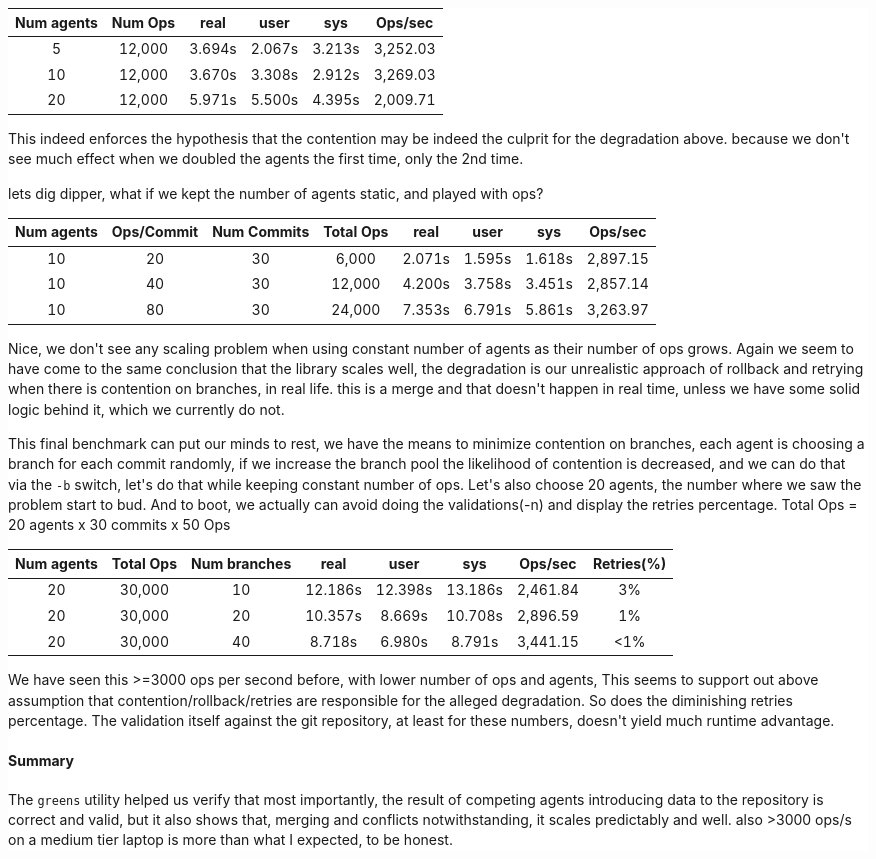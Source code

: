 | Num agents |   Num Ops   |  real   |  user   |   sys   |   Ops/sec |
|:----------:|:-----------:|:-------:|:-------:|:-------:|:-----------:|
|    5       |  12,000     |  3.694s |  2.067s |  3.213s |   3,252.03  |
|    10      |  12,000     |  3.670s |  3.308s |  2.912s |   3,269.03  |
|    20      |  12,000     |  5.971s |  5.500s |  4.395s |   2,009.71  |

This indeed enforces the hypothesis that the contention may be indeed the culprit for the degradation above.
because we don't see much effect when we doubled the agents the first time, only the 2nd time.

lets dig dipper, what if we kept the number of agents static, and played with ops?

| Num agents |     Ops/Commit |  Num Commits | Total Ops     |   real  |  user   |  sys   |   Ops/sec   |
|:----------:|:--------------:|:------------:|:-------------:|:-------:|:-------:|:------:|:-----------:|
|    10      |  20            |  30          |   6,000       |  2.071s | 1.595s  | 1.618s |  2,897.15   |
|    10      |  40            |  30          |  12,000       |  4.200s | 3.758s  | 3.451s |  2,857.14   |
|    10      |  80            |  30          |  24,000       |  7.353s | 6.791s  | 5.861s |  3,263.97   |

Nice, we don't see any scaling problem when using constant number of agents as their number of ops grows.
Again we seem to have come to the same conclusion that the library scales well, the degradation is our unrealistic approach of rollback and retrying when there is contention on branches, in real life. this is a merge and that doesn't happen in real time, unless we have some solid logic behind it, which we currently do not.

This final benchmark can put our minds to rest, we have the means to minimize contention on branches,
each agent is choosing a branch for each commit randomly, if we increase the branch pool the likelihood of contention is decreased, and we can do that via the `-b` switch, let's do that while keeping constant number of ops.
Let's also choose 20 agents, the number where we saw the problem start to bud.
And to boot, we actually can avoid doing the validations(-n) and display the retries percentage.
Total Ops = 20 agents x 30 commits x 50 Ops

| Num agents | Total Ops     |  Num branches|   real  |  user   |  sys   |   Ops/sec   | Retries(%) |
|:----------:|:-------------:|:------------:|:-------:|:-------:|:------:|:-----------:|:----------:|
|    20      |  30,000       |  10          | 12.186s | 12.398s | 13.186s|  2,461.84   |     3%     |
|    20      |  30,000       |  20          | 10.357s |  8.669s | 10.708s|  2,896.59   |     1%     |
|    20      |  30,000       |  40          |  8.718s |  6.980s | 8.791s |  3,441.15   |    <1%     |

We have seen this >=3000 ops per second before, with lower number of ops and agents, This seems to support out above assumption that contention/rollback/retries are responsible for the alleged degradation. So does the diminishing retries percentage.
The validation itself against the git repository, at least for these numbers, doesn't yield much runtime advantage.

#### Summary

The `greens` utility helped us verify that most importantly, the result of competing agents introducing data to the repository is correct and valid, but it also shows that, merging and conflicts notwithstanding, it scales predictably and well. also >3000 ops/s on a medium tier laptop is more than what I expected, to be honest.
